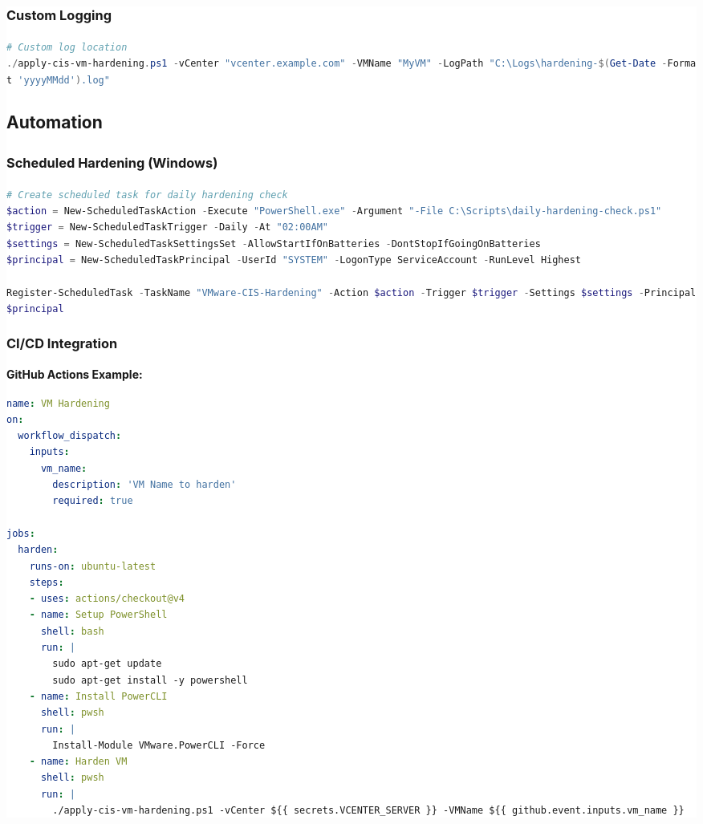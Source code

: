 ### Custom Logging
```powershell
# Custom log location
./apply-cis-vm-hardening.ps1 -vCenter "vcenter.example.com" -VMName "MyVM" -LogPath "C:\Logs\hardening-$(Get-Date -Format 'yyyyMMdd').log"
```

## Automation

### Scheduled Hardening (Windows)
```powershell
# Create scheduled task for daily hardening check
$action = New-ScheduledTaskAction -Execute "PowerShell.exe" -Argument "-File C:\Scripts\daily-hardening-check.ps1"
$trigger = New-ScheduledTaskTrigger -Daily -At "02:00AM"
$settings = New-ScheduledTaskSettingsSet -AllowStartIfOnBatteries -DontStopIfGoingOnBatteries
$principal = New-ScheduledTaskPrincipal -UserId "SYSTEM" -LogonType ServiceAccount -RunLevel Highest

Register-ScheduledTask -TaskName "VMware-CIS-Hardening" -Action $action -Trigger $trigger -Settings $settings -Principal $principal
```

### CI/CD Integration

**GitHub Actions Example:**
```yaml
name: VM Hardening
on:
  workflow_dispatch:
    inputs:
      vm_name:
        description: 'VM Name to harden'
        required: true

jobs:
  harden:
    runs-on: ubuntu-latest
    steps:
    - uses: actions/checkout@v4
    - name: Setup PowerShell
      shell: bash
      run: |
        sudo apt-get update
        sudo apt-get install -y powershell
    - name: Install PowerCLI
      shell: pwsh
      run: |
        Install-Module VMware.PowerCLI -Force
    - name: Harden VM
      shell: pwsh
      run: |
        ./apply-cis-vm-hardening.ps1 -vCenter ${{ secrets.VCENTER_SERVER }} -VMName ${{ github.event.inputs.vm_name }}
```
